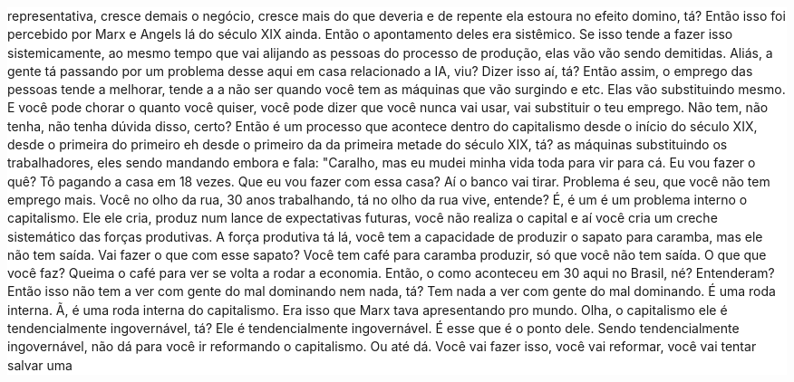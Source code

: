 representativa, cresce demais o negócio,
cresce mais do que deveria e de repente
ela estoura no efeito domino, tá? Então
isso foi percebido por Marx e Angels lá
do século XIX ainda. Então o apontamento
deles era sistêmico. Se isso tende a
fazer isso sistemicamente, ao mesmo
tempo que vai alijando as pessoas
do processo de produção, elas vão vão
sendo demitidas. Aliás, a gente tá
passando por um problema desse aqui em
casa relacionado a IA, viu? Dizer isso
aí, tá? Então assim, o emprego das
pessoas tende a melhorar, tende a a não
ser quando você tem as máquinas que vão
surgindo e etc. Elas vão substituindo
mesmo. E você pode chorar o quanto você
quiser, você pode dizer que você nunca
vai usar, vai substituir o teu emprego.
Não tem, não tenha, não tenha dúvida
disso, certo? Então é um processo que
acontece dentro do capitalismo desde o
início do século XIX, desde o primeira
do primeiro eh
desde o primeiro da da primeira metade
do século XIX, tá? as máquinas
substituindo os trabalhadores, eles
sendo mandando embora e fala: "Caralho,
mas eu mudei minha vida toda para vir
para cá. Eu vou fazer o quê? Tô pagando
a casa em 18 vezes. Que eu vou fazer com
essa casa? Aí o banco vai tirar.
Problema é seu, que você não tem emprego
mais. Você no olho da rua, 30 anos
trabalhando, tá no olho da rua
vive, entende? É, é um é um problema
interno o capitalismo. Ele ele cria,
produz num lance de expectativas
futuras, você não realiza o capital e aí
você cria um creche sistemático das
forças produtivas. A força produtiva tá
lá, você tem a capacidade de produzir o
sapato para caramba, mas ele não tem
saída. Vai fazer o que com esse sapato?
Você tem café para caramba produzir, só
que você não tem saída. O que que você
faz? Queima o café para ver se volta a
rodar a economia. Então, o como
aconteceu em 30 aqui no Brasil, né?
Entenderam?
Então isso não tem a ver com gente do
mal dominando nem nada, tá? Tem nada a
ver com gente do mal dominando. É uma
roda interna.
Ã, é uma roda interna do capitalismo.
Era isso que Marx tava apresentando pro
mundo. Olha, o capitalismo ele é
tendencialmente ingovernável,
tá? Ele é tendencialmente ingovernável.
É esse que é o ponto dele. Sendo
tendencialmente ingovernável, não dá
para você ir reformando o capitalismo.
Ou até dá. Você vai fazer isso, você vai
reformar, você vai tentar salvar uma